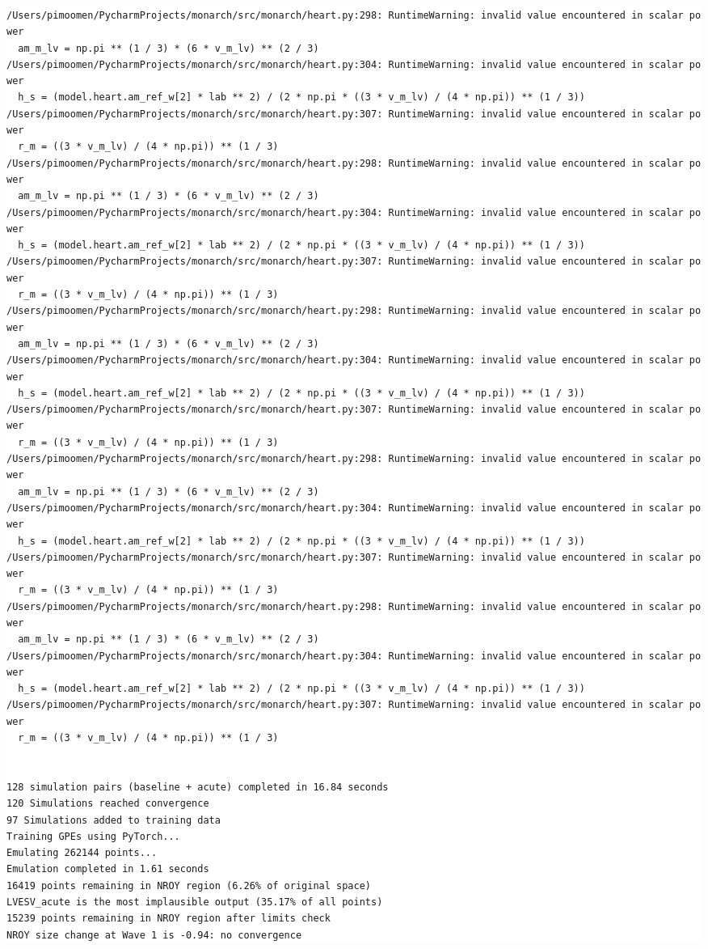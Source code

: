 
    /Users/pimoomen/PycharmProjects/monarch/src/monarch/heart.py:298: RuntimeWarning: invalid value encountered in scalar power
      am_m_lv = np.pi ** (1 / 3) * (6 * v_m_lv) ** (2 / 3)
    /Users/pimoomen/PycharmProjects/monarch/src/monarch/heart.py:304: RuntimeWarning: invalid value encountered in scalar power
      h_s = (model.heart.am_ref_w[2] * lab ** 2) / (2 * np.pi * ((3 * v_m_lv) / (4 * np.pi)) ** (1 / 3))
    /Users/pimoomen/PycharmProjects/monarch/src/monarch/heart.py:307: RuntimeWarning: invalid value encountered in scalar power
      r_m = ((3 * v_m_lv) / (4 * np.pi)) ** (1 / 3)
    /Users/pimoomen/PycharmProjects/monarch/src/monarch/heart.py:298: RuntimeWarning: invalid value encountered in scalar power
      am_m_lv = np.pi ** (1 / 3) * (6 * v_m_lv) ** (2 / 3)
    /Users/pimoomen/PycharmProjects/monarch/src/monarch/heart.py:304: RuntimeWarning: invalid value encountered in scalar power
      h_s = (model.heart.am_ref_w[2] * lab ** 2) / (2 * np.pi * ((3 * v_m_lv) / (4 * np.pi)) ** (1 / 3))
    /Users/pimoomen/PycharmProjects/monarch/src/monarch/heart.py:307: RuntimeWarning: invalid value encountered in scalar power
      r_m = ((3 * v_m_lv) / (4 * np.pi)) ** (1 / 3)
    /Users/pimoomen/PycharmProjects/monarch/src/monarch/heart.py:298: RuntimeWarning: invalid value encountered in scalar power
      am_m_lv = np.pi ** (1 / 3) * (6 * v_m_lv) ** (2 / 3)
    /Users/pimoomen/PycharmProjects/monarch/src/monarch/heart.py:304: RuntimeWarning: invalid value encountered in scalar power
      h_s = (model.heart.am_ref_w[2] * lab ** 2) / (2 * np.pi * ((3 * v_m_lv) / (4 * np.pi)) ** (1 / 3))
    /Users/pimoomen/PycharmProjects/monarch/src/monarch/heart.py:307: RuntimeWarning: invalid value encountered in scalar power
      r_m = ((3 * v_m_lv) / (4 * np.pi)) ** (1 / 3)
    /Users/pimoomen/PycharmProjects/monarch/src/monarch/heart.py:298: RuntimeWarning: invalid value encountered in scalar power
      am_m_lv = np.pi ** (1 / 3) * (6 * v_m_lv) ** (2 / 3)
    /Users/pimoomen/PycharmProjects/monarch/src/monarch/heart.py:304: RuntimeWarning: invalid value encountered in scalar power
      h_s = (model.heart.am_ref_w[2] * lab ** 2) / (2 * np.pi * ((3 * v_m_lv) / (4 * np.pi)) ** (1 / 3))
    /Users/pimoomen/PycharmProjects/monarch/src/monarch/heart.py:307: RuntimeWarning: invalid value encountered in scalar power
      r_m = ((3 * v_m_lv) / (4 * np.pi)) ** (1 / 3)
    /Users/pimoomen/PycharmProjects/monarch/src/monarch/heart.py:298: RuntimeWarning: invalid value encountered in scalar power
      am_m_lv = np.pi ** (1 / 3) * (6 * v_m_lv) ** (2 / 3)
    /Users/pimoomen/PycharmProjects/monarch/src/monarch/heart.py:304: RuntimeWarning: invalid value encountered in scalar power
      h_s = (model.heart.am_ref_w[2] * lab ** 2) / (2 * np.pi * ((3 * v_m_lv) / (4 * np.pi)) ** (1 / 3))
    /Users/pimoomen/PycharmProjects/monarch/src/monarch/heart.py:307: RuntimeWarning: invalid value encountered in scalar power
      r_m = ((3 * v_m_lv) / (4 * np.pi)) ** (1 / 3)


    128 simulation pairs (baseline + acute) completed in 16.84 seconds
    120 Simulations reached convergence
    97 Simulations added to training data
    Training GPEs using PyTorch...
    Emulating 262144 points...
    Emulation completed in 1.61 seconds
    16419 points remaining in NROY region (6.26% of original space)
    LVESV_acute is the most implausible output (35.17% of all points)
    15239 points remaining in NROY region after limits check
    NROY size change at Wave 1 is -0.94: no convergence
    